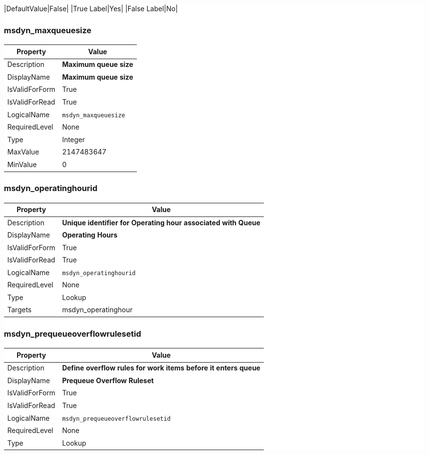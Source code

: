 |DefaultValue|False|
|True Label|Yes|
|False Label|No|

### <a name="BKMK_msdyn_maxqueuesize"></a> msdyn_maxqueuesize

|Property|Value|
|---|---|
|Description|**Maximum queue size**|
|DisplayName|**Maximum queue size**|
|IsValidForForm|True|
|IsValidForRead|True|
|LogicalName|`msdyn_maxqueuesize`|
|RequiredLevel|None|
|Type|Integer|
|MaxValue|2147483647|
|MinValue|0|

### <a name="BKMK_msdyn_operatinghourid"></a> msdyn_operatinghourid

|Property|Value|
|---|---|
|Description|**Unique identifier for Operating hour associated with Queue**|
|DisplayName|**Operating Hours**|
|IsValidForForm|True|
|IsValidForRead|True|
|LogicalName|`msdyn_operatinghourid`|
|RequiredLevel|None|
|Type|Lookup|
|Targets|msdyn_operatinghour|

### <a name="BKMK_msdyn_prequeueoverflowrulesetid"></a> msdyn_prequeueoverflowrulesetid

|Property|Value|
|---|---|
|Description|**Define overflow rules for work items before it enters queue**|
|DisplayName|**Prequeue Overflow Ruleset**|
|IsValidForForm|True|
|IsValidForRead|True|
|LogicalName|`msdyn_prequeueoverflowrulesetid`|
|RequiredLevel|None|
|Type|Lookup|